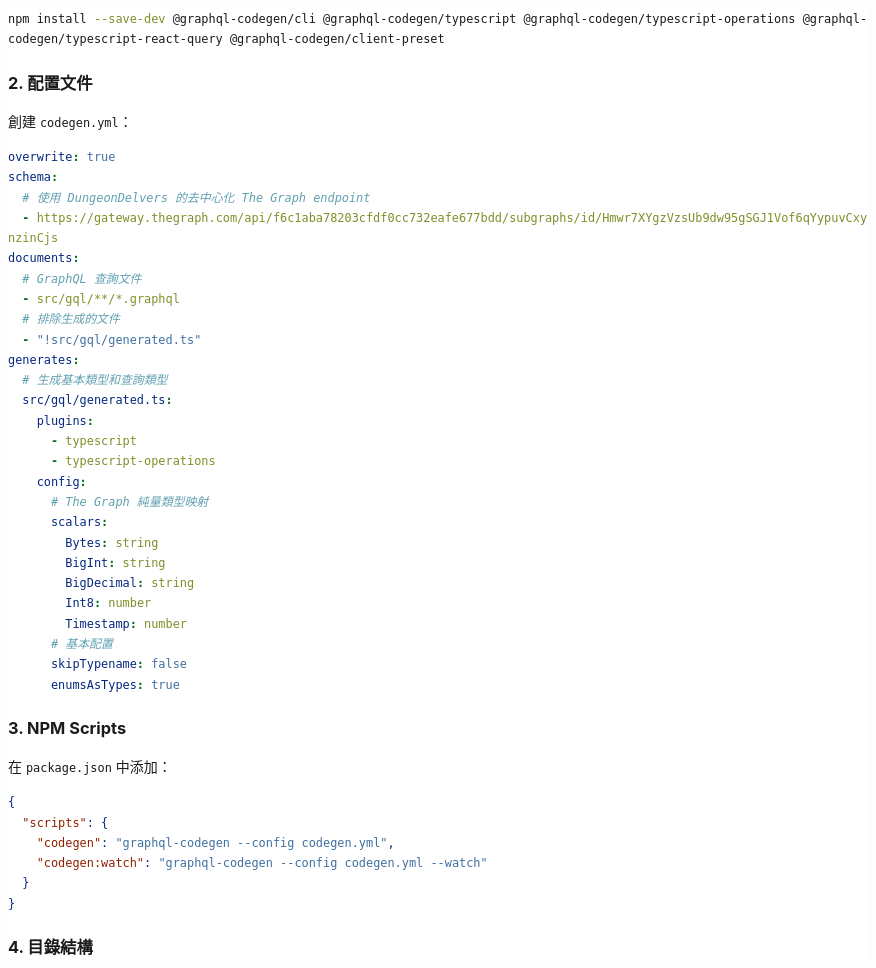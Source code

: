 ```bash
npm install --save-dev @graphql-codegen/cli @graphql-codegen/typescript @graphql-codegen/typescript-operations @graphql-codegen/typescript-react-query @graphql-codegen/client-preset
```

### 2. 配置文件

創建 `codegen.yml`：

```yaml
overwrite: true
schema: 
  # 使用 DungeonDelvers 的去中心化 The Graph endpoint
  - https://gateway.thegraph.com/api/f6c1aba78203cfdf0cc732eafe677bdd/subgraphs/id/Hmwr7XYgzVzsUb9dw95gSGJ1Vof6qYypuvCxynzinCjs
documents:
  # GraphQL 查詢文件
  - src/gql/**/*.graphql
  # 排除生成的文件
  - "!src/gql/generated.ts"
generates:
  # 生成基本類型和查詢類型
  src/gql/generated.ts:
    plugins:
      - typescript
      - typescript-operations
    config:
      # The Graph 純量類型映射
      scalars:
        Bytes: string
        BigInt: string
        BigDecimal: string
        Int8: number
        Timestamp: number
      # 基本配置
      skipTypename: false
      enumsAsTypes: true
```

### 3. NPM Scripts

在 `package.json` 中添加：

```json
{
  "scripts": {
    "codegen": "graphql-codegen --config codegen.yml",
    "codegen:watch": "graphql-codegen --config codegen.yml --watch"
  }
}
```

### 4. 目錄結構
